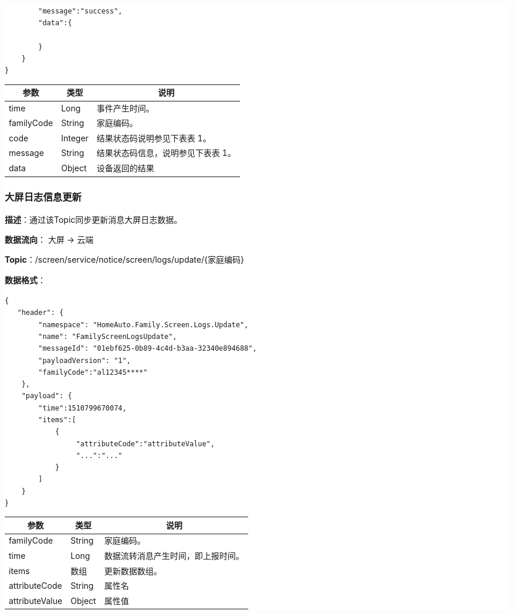 ```
        "message":"success",
        "data":{
    
        }
    }
}
```

参数 | 类型|说明
---|---|---
time	|Long	|事件产生时间。
familyCode |String|	家庭编码。  
code	|Integer	|结果状态码说明参见下表表 1。
message	|String	|结果状态码信息，说明参见下表表 1。
data	|Object	|设备返回的结果

### 大屏日志信息更新

**描述**：通过该Topic同步更新消息大屏日志数据。

**数据流向**： 大屏 -> 云端

**Topic**：/screen/service/notice/screen/logs/update/{家庭编码}

**数据格式**：

```
{
   "header": {
        "namespace": "HomeAuto.Family.Screen.Logs.Update",
        "name": "FamilyScreenLogsUpdate",
        "messageId": "01ebf625-0b89-4c4d-b3aa-32340e894688",
        "payloadVersion": "1",
        "familyCode":"al12345****"
    },
    "payload": {
        "time":1510799670074,
        "items":[
            {
                 "attributeCode":"attributeValue",
                 "...":"..."
            }
        ]
    }
}
```

参数 | 类型|说明
---|---|---
familyCode |String|	家庭编码。  
time	|Long|	数据流转消息产生时间，即上报时间。
items	|数组|	更新数据数组。
attributeCode	|String	|属性名
attributeValue	|Object	|属性值 

